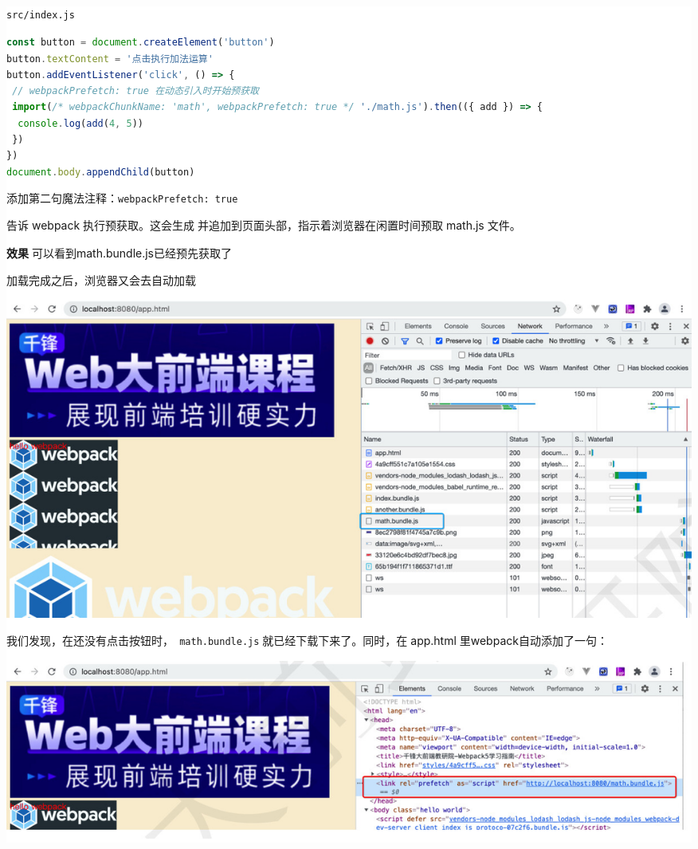 `src/index.js`

```js
const button = document.createElement('button')
button.textContent = '点击执行加法运算'
button.addEventListener('click', () => {
 // webpackPrefetch: true 在动态引入时开始预获取
 import(/* webpackChunkName: 'math', webpackPrefetch: true */ './math.js').then(({ add }) => {
  console.log(add(4, 5))
 })
})
document.body.appendChild(button)
```

添加第二句魔法注释：` webpackPrefetch: true `

告诉 webpack 执行预获取。这会生成  并追加到页面头部，指示着浏览器在闲置时间预取 math.js 文件。

**效果**
可以看到math.bundle.js已经预先获取了

加载完成之后，浏览器又会去自动加载

![image-20220803155257733](./images/44b4b88bc5b564f9883f960fb2cdc21be329b1b1.png)

我们发现，在还没有点击按钮时，` math.bundle.js` 就已经下载下来了。同时，在 app.html 里webpack自动添加了一句：

![image-20220803155320537](./images/9d219f4db005b764cca91b05364c4232a1d48199.png)
